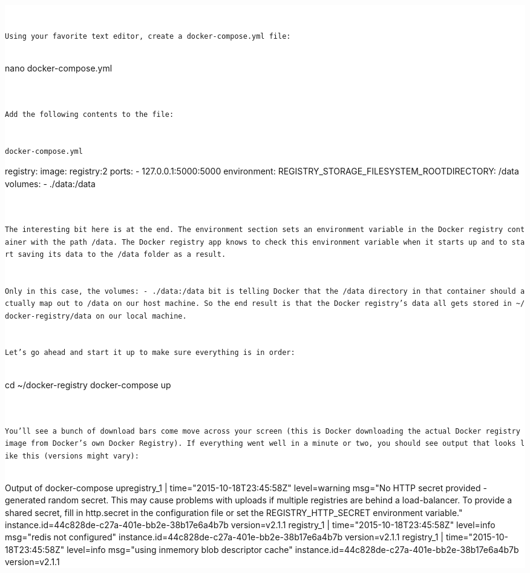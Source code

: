
```


Using your favorite text editor, create a docker-compose.yml file:


```
nano docker-compose.yml


```


Add the following contents to the file:


docker-compose.yml
```
registry:
  image: registry:2
  ports:
    - 127.0.0.1:5000:5000
  environment:
    REGISTRY_STORAGE_FILESYSTEM_ROOTDIRECTORY: /data
  volumes:
    - ./data:/data

```


The interesting bit here is at the end. The environment section sets an environment variable in the Docker registry container with the path /data. The Docker registry app knows to check this environment variable when it starts up and to start saving its data to the /data folder as a result.


Only in this case, the volumes: - ./data:/data bit is telling Docker that the /data directory in that container should actually map out to /data on our host machine. So the end result is that the Docker registry’s data all gets stored in ~/docker-registry/data on our local machine.


Let’s go ahead and start it up to make sure everything is in order:


```
cd ~/docker-registry
docker-compose up


```


You’ll see a bunch of download bars come move across your screen (this is Docker downloading the actual Docker registry image from Docker’s own Docker Registry). If everything went well in a minute or two, you should see output that looks like this (versions might vary):


```
Output of docker-compose upregistry_1 | time="2015-10-18T23:45:58Z" level=warning msg="No HTTP secret provided - generated random secret. This may cause problems with uploads if multiple registries are behind a load-balancer. To provide a shared secret, fill in http.secret in the configuration file or set the REGISTRY_HTTP_SECRET environment variable." instance.id=44c828de-c27a-401e-bb2e-38b17e6a4b7b version=v2.1.1
registry_1 | time="2015-10-18T23:45:58Z" level=info msg="redis not configured" instance.id=44c828de-c27a-401e-bb2e-38b17e6a4b7b version=v2.1.1
registry_1 | time="2015-10-18T23:45:58Z" level=info msg="using inmemory blob descriptor cache" instance.id=44c828de-c27a-401e-bb2e-38b17e6a4b7b version=v2.1.1